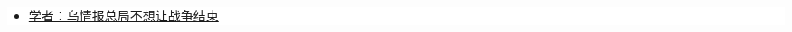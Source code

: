 + [学者：乌情报总局不想让战争结束](https://www.toutiao.com/trending/7497601513431240218/?category_name=topic_innerflow&event_type=hot_board&log_pb=%257B%2522category_name%2522%253A%2522topic_innerflow%2522%252C%2522cluster_type%2522%253A%252213%2522%252C%2522enter_from%2522%253A%2522click_category%2522%252C%2522entrance_hotspot%2522%253A%2522outside%2522%252C%2522event_type%2522%253A%2522hot_board%2522%252C%2522hot_board_cluster_id%2522%253A%25227497601513431240218%2522%252C%2522hot_board_impr_id%2522%253A%2522202504270108080915D9435E4EC077C74C%2522%252C%2522jump_page%2522%253A%2522hot_board_page%2522%252C%2522location%2522%253A%2522news_hot_card%2522%252C%2522page_location%2522%253A%2522hot_board_page%2522%252C%2522rank%2522%253A%252234%2522%252C%2522source%2522%253A%2522trending_tab%2522%252C%2522style_id%2522%253A%252240132%2522%252C%2522title%2522%253A%2522%25E5%25AD%25A6%25E8%2580%2585%25EF%25BC%259A%25E4%25B9%258C%25E6%2583%2585%25E6%258A%25A5%25E6%2580%25BB%25E5%25B1%2580%25E4%25B8%258D%25E6%2583%25B3%25E8%25AE%25A9%25E6%2588%2598%25E4%25BA%2589%25E7%25BB%2593%25E6%259D%259F%2522%257D&rank=34&style_id=40132&topic_id=7497601513431240218)

